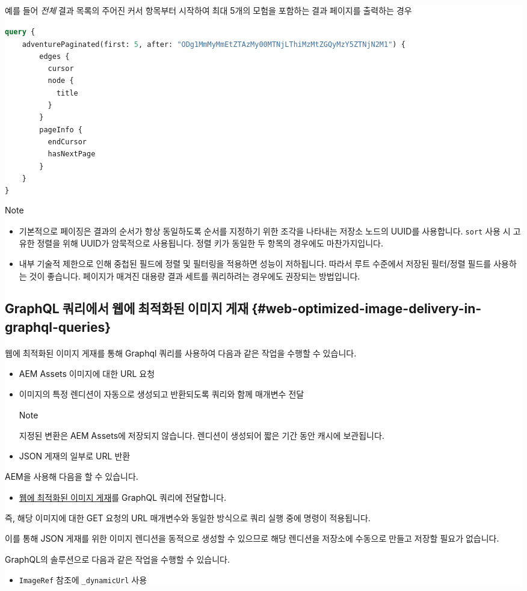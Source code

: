 예를 들어 *전체* 결과 목록의 주어진 커서 항목부터 시작하여 최대 5개의 모험을 포함하는 결과 페이지를 출력하는 경우

```graphql
query {
    adventurePaginated(first: 5, after: "ODg1MmMyMmEtZTAzMy00MTNjLThiMzMtZGQyMzY5ZTNjN2M1") {
        edges {
          cursor
          node {
            title
          }
        }
        pageInfo {
          endCursor
          hasNextPage
        }
    }
}
```




>[!NOTE]
>
>* 기본적으로 페이징은 결과의 순서가 항상 동일하도록 순서를 지정하기 위한 조각을 나타내는 저장소 노드의 UUID를 사용합니다. `sort` 사용 시 고유한 정렬을 위해 UUID가 암묵적으로 사용됩니다. 정렬 키가 동일한 두 항목의 경우에도 마찬가지입니다.
>
>* 내부 기술적 제한으로 인해 중첩된 필드에 정렬 및 필터링을 적용하면 성능이 저하됩니다. 따라서 루트 수준에서 저장된 필터/정렬 필드를 사용하는 것이 좋습니다. 페이지가 매겨진 대용량 결과 세트를 쿼리하려는 경우에도 권장되는 방법입니다.


## GraphQL 쿼리에서 웹에 최적화된 이미지 게재 {#web-optimized-image-delivery-in-graphql-queries}

웹에 최적화된 이미지 게재를 통해 Graphql 쿼리를 사용하여 다음과 같은 작업을 수행할 수 있습니다.

* AEM Assets 이미지에 대한 URL 요청

* 이미지의 특정 렌디션이 자동으로 생성되고 반환되도록 쿼리와 함께 매개변수 전달

   >[!NOTE]
   >
   >지정된 변환은 AEM Assets에 저장되지 않습니다. 렌디션이 생성되어 짧은 기간 동안 캐시에 보관됩니다.

* JSON 게재의 일부로 URL 반환

AEM을 사용해 다음을 할 수 있습니다.

* [웹에 최적화된 이미지 게재](https://experienceleague.adobe.com/docs/experience-manager-core-components/using/developing/web-optimized-image-delivery.html)를 GraphQL 쿼리에 전달합니다.

즉, 해당 이미지에 대한 GET 요청의 URL 매개변수와 동일한 방식으로 쿼리 실행 중에 명령이 적용됩니다.

이를 통해 JSON 게재를 위한 이미지 렌디션을 동적으로 생성할 수 있으므로 해당 렌디션을 저장소에 수동으로 만들고 저장할 필요가 없습니다.

GraphQL의 솔루션으로 다음과 같은 작업을 수행할 수 있습니다.

* `ImageRef` 참조에 `_dynamicUrl` 사용
